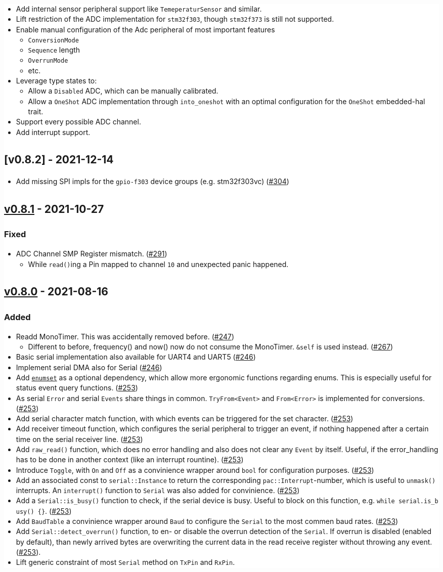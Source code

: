   - Add internal sensor peripheral support like `TemeperaturSensor` and similar.
  - Lift restriction of the ADC implementation for `stm32f303`, though
  `stm32f373` is still not supported.
  - Enable manual configuration of the Adc peripheral of most important features
    - `ConversionMode`
    - `Sequence` length
    - `OverrunMode`
    - etc.
  - Leverage type states to:
    - Allow a `Disabled` ADC, which can be manually calibrated.
    - Allow a `OneShot` ADC implementation through `into_oneshot` with an
    optimal configuration for the `OneShot` embedded-hal trait.
  - Support every possible ADC channel.
  - Add interrupt support.

[here]: https://github.com/eldruin/rtcc-rs/blob/master/CHANGELOG.md#030---2022-02-19

## [v0.8.2] - 2021-12-14

- Add missing SPI impls for the `gpio-f303` device groups (e.g. stm32f303vc) ([#304])

## [v0.8.1] - 2021-10-27

### Fixed

- ADC Channel SMP Register mismatch. ([#291])
  - While `read()`ing a Pin mapped to channel `10` and unexpected panic happened.

## [v0.8.0] - 2021-08-16

### Added

- Readd MonoTimer. This was accidentally removed before. ([#247])
  - Different to before, frequency() and now() now do not consume the MonoTimer.
    `&self` is used instead. ([#267])
- Basic serial implementation also available for UART4 and UART5 ([#246])
- Implement serial DMA also for Serial ([#246])
- Add [`enumset`][] as a optional dependency, which allow more ergonomic functions
  regarding enums. This is especially useful for status event query functions.
  ([#253])
- As serial `Error` and serial `Events` share things in common. `TryFrom<Event>`
  and `From<Error>` is implemented for conversions. ([#253])
- Add serial character match function, with which events can be triggered for
  the set character. ([#253])
- Add receiver timeout function, which configures the serial peripheral to
  trigger an event, if nothing happened after a certain time on the serial
  receiver line. ([#253])
- Add `raw_read()` function, which does no error handling and also does not
  clear any `Event` by itself. Useful, if the error_handling has to be done in
  another context (like an interrupt rountine). ([#253])
- Introduce `Toggle`, with `On` and `Off` as a convinience wrapper around `bool`
  for configuration purposes. ([#253])
- Add an associated const to `serial::Instance` to return the corresponding
  `pac::Interrupt`-number, which is useful to `unmask()` interrupts.
  An `interrupt()` function to `Serial` was also added for convinience. ([#253])
- Add a `Serial::is_busy()` function to check, if the serial device is busy.
  Useful to block on this function, e.g. `while serial.is_busy() {}`. ([#253])
- Add `BaudTable` a convinience wrapper around `Baud` to configure the `Serial`
  to the most commen baud rates. ([#253])
- Add `Serial::detect_overrun()` function, to en- or disable the overrun
  detection of the `Serial`. If overrun is disabled (enabled by default), than
  newly arrived bytes are overwriting the current data in the read receive
  register without throwing any event. ([#253]).
- Lift generic constraint of most `Serial` method on `TxPin` and `RxPin`.

[`enumset`]: https://crates.io/crates/enumset
[embedded-time]: https://github.com/FluenTech/embedded-time/
[defmt]: https://github.com/knurling-rs/defmt
[filter]: https://defmt.ferrous-systems.com/filtering.html
[#316]: https://github.com/stm32-rs/stm32f3xx-hal/pull/316
[#314]: https://github.com/stm32-rs/stm32f3xx-hal/pull/314
[#309]: https://github.com/stm32-rs/stm32f3xx-hal/pull/309
[#308]: https://github.com/stm32-rs/stm32f3xx-hal/pull/308
[#304]: https://github.com/stm32-rs/stm32f3xx-hal/pull/304
[#302]: https://github.com/stm32-rs/stm32f3xx-hal/pull/302
[#299]: https://github.com/stm32-rs/stm32f3xx-hal/pull/299
[#291]: https://github.com/stm32-rs/stm32f3xx-hal/pull/291
[#283]: https://github.com/stm32-rs/stm32f3xx-hal/pull/283
[#282]: https://github.com/stm32-rs/stm32f3xx-hal/pull/282
[#281]: https://github.com/stm32-rs/stm32f3xx-hal/pull/281
[#278]: https://github.com/stm32-rs/stm32f3xx-hal/pull/278
[#277]: https://github.com/stm32-rs/stm32f3xx-hal/pull/277
[#273]: https://github.com/stm32-rs/stm32f3xx-hal/pull/273
[#271]: https://github.com/stm32-rs/stm32f3xx-hal/pull/271
[#270]: https://github.com/stm32-rs/stm32f3xx-hal/pull/270
[#267]: https://github.com/stm32-rs/stm32f3xx-hal/pull/267
[#266]: https://github.com/stm32-rs/stm32f3xx-hal/pull/266
[#265]: https://github.com/stm32-rs/stm32f3xx-hal/pull/265
[#264]: https://github.com/stm32-rs/stm32f3xx-hal/pull/264
[#263]: https://github.com/stm32-rs/stm32f3xx-hal/pull/263
[#262]: https://github.com/stm32-rs/stm32f3xx-hal/pull/262
[#260]: https://github.com/stm32-rs/stm32f3xx-hal/pull/260
[#259]: https://github.com/stm32-rs/stm32f3xx-hal/pull/259
[#257]: https://github.com/stm32-rs/stm32f3xx-hal/pull/257
[#255]: https://github.com/stm32-rs/stm32f3xx-hal/pull/255
[#253]: https://github.com/stm32-rs/stm32f3xx-hal/pull/253
[#252]: https://github.com/stm32-rs/stm32f3xx-hal/pull/252
[#251]: https://github.com/stm32-rs/stm32f3xx-hal/pull/251
[#247]: https://github.com/stm32-rs/stm32f3xx-hal/pull/247
[#246]: https://github.com/stm32-rs/stm32f3xx-hal/pull/246
[#239]: https://github.com/stm32-rs/stm32f3xx-hal/pull/239
[#238]: https://github.com/stm32-rs/stm32f3xx-hal/pull/238
[#234]: https://github.com/stm32-rs/stm32f3xx-hal/pull/234
[#232]: https://github.com/stm32-rs/stm32f3xx-hal/pull/232
[#229]: https://github.com/stm32-rs/stm32f3xx-hal/pull/229
[#227]: https://github.com/stm32-rs/stm32f3xx-hal/pull/227
[#220]: https://github.com/stm32-rs/stm32f3xx-hal/pull/220
[#217]: https://github.com/stm32-rs/stm32f3xx-hal/pull/217
[#216]: https://github.com/stm32-rs/stm32f3xx-hal/pull/216
[#212]: https://github.com/stm32-rs/stm32f3xx-hal/pull/212
[#210]: https://github.com/stm32-rs/stm32f3xx-hal/pull/210
[#208]: https://github.com/stm32-rs/stm32f3xx-hal/pull/208
[#207]: https://github.com/stm32-rs/stm32f3xx-hal/pull/207
[#203]: https://github.com/stm32-rs/stm32f3xx-hal/issues/203
[#192]: https://github.com/stm32-rs/stm32f3xx-hal/pull/192
[#189]: https://github.com/stm32-rs/stm32f3xx-hal/pull/189
[#186]: https://github.com/stm32-rs/stm32f3xx-hal/pull/186
[#184]: https://github.com/stm32-rs/stm32f3xx-hal/pull/184
[#172]: https://github.com/stm32-rs/stm32f3xx-hal/pull/172
[#170]: https://github.com/stm32-rs/stm32f3xx-hal/pull/170
[#164]: https://github.com/stm32-rs/stm32f3xx-hal/pull/164
[#156]: https://github.com/stm32-rs/stm32f3xx-hal/pull/156
[#154]: https://github.com/stm32-rs/stm32f3xx-hal/pull/154
[#152]: https://github.com/stm32-rs/stm32f3xx-hal/pull/152
[#151]: https://github.com/stm32-rs/stm32f3xx-hal/issues/151
[#139]: https://github.com/stm32-rs/stm32f3xx-hal/pull/139
[#136]: https://github.com/stm32-rs/stm32f3xx-hal/pull/136
[#132]: https://github.com/stm32-rs/stm32f3xx-hal/pull/132
[#129]: https://github.com/stm32-rs/stm32f3xx-hal/pull/129
[#116]: https://github.com/stm32-rs/stm32f3xx-hal/pull/116
[#114]: https://github.com/stm32-rs/stm32f3xx-hal/pull/114
[#107]: https://github.com/stm32-rs/stm32f3xx-hal/pull/107
[#101]: https://github.com/stm32-rs/stm32f3xx-hal/pull/101
[#100]: https://github.com/stm32-rs/stm32f3xx-hal/pull/100
[#99]: https://github.com/stm32-rs/stm32f3xx-hal/pull/99
[#98]: https://github.com/stm32-rs/stm32f3xx-hal/pull/98
[#97]: https://github.com/stm32-rs/stm32f3xx-hal/pull/97
[#91]: https://github.com/stm32-rs/stm32f3xx-hal/pull/91
[#86]: https://github.com/stm32-rs/stm32f3xx-hal/pull/86
[#82]: https://github.com/stm32-rs/stm32f3xx-hal/pull/82
[#75]: https://github.com/stm32-rs/stm32f3xx-hal/pull/75
[#72]: https://github.com/stm32-rs/stm32f3xx-hal/pull/72
[#70]: https://github.com/stm32-rs/stm32f3xx-hal/pull/70
[#67]: https://github.com/stm32-rs/stm32f3xx-hal/pull/67
[#60]: https://github.com/stm32-rs/stm32f3xx-hal/pull/60
[#58]: https://github.com/stm32-rs/stm32f3xx-hal/pull/58
[#56]: https://github.com/stm32-rs/stm32f3xx-hal/pull/56
[#52]: https://github.com/stm32-rs/stm32f3xx-hal/pull/52
[#50]: https://github.com/stm32-rs/stm32f3xx-hal/pull/50
[#47]: https://github.com/stm32-rs/stm32f3xx-hal/pull/47
[#42]: https://github.com/stm32-rs/stm32f3xx-hal/pull/42
[#39]: https://github.com/stm32-rs/stm32f3xx-hal/pull/39
[#35]: https://github.com/stm32-rs/stm32f3xx-hal/pull/18
[#34]: https://github.com/stm32-rs/stm32f3xx-hal/pull/34
[#33]: https://github.com/stm32-rs/stm32f3xx-hal/pull/33
[#31]: https://github.com/stm32-rs/stm32f3xx-hal/pull/33
[#25]: https://github.com/stm32-rs/stm32f3xx-hal/pull/25
[#24]: https://github.com/stm32-rs/stm32f3xx-hal/pull/24
[#21]: https://github.com/stm32-rs/stm32f3xx-hal/pull/21
[#19]: https://github.com/stm32-rs/stm32f3xx-hal/pull/19
[#18]: https://github.com/stm32-rs/stm32f3xx-hal/pull/18
[#17]: https://github.com/stm32-rs/stm32f3xx-hal/pull/17
[#16]: https://github.com/stm32-rs/stm32f3xx-hal/pull/16
[#14]: https://github.com/stm32-rs/stm32f3xx-hal/pull/14
[#12]: https://github.com/stm32-rs/stm32f3xx-hal/pull/12
[#11]: https://github.com/stm32-rs/stm32f3xx-hal/pull/11
[#6]: https://github.com/stm32-rs/stm32f3xx-hal/pull/6
[#4]: https://github.com/stm32-rs/stm32f3xx-hal/pull/4
[#2]: https://github.com/stm32-rs/stm32f3xx-hal/pull/2
[v0.9.0]: https://github.com/stm32-rs/stm32f3xx-hal/releases/tag/v0.9.0
[v0.8.1]: https://github.com/stm32-rs/stm32f3xx-hal/releases/tag/v0.8.1
[v0.8.1]: https://github.com/stm32-rs/stm32f3xx-hal/releases/tag/v0.8.1
[v0.8.0]: https://github.com/stm32-rs/stm32f3xx-hal/releases/tag/v0.8.0
[v0.7.0]: https://github.com/stm32-rs/stm32f3xx-hal/releases/tag/v0.7.0
[v0.6.1]: https://github.com/stm32-rs/stm32f3xx-hal/releases/tag/v0.6.1
[v0.6.0]: https://github.com/stm32-rs/stm32f3xx-hal/releases/tag/v0.6.0
[v0.5.0]: https://github.com/stm32-rs/stm32f3xx-hal/releases/tag/v0.5.0
[v0.4.3]: https://github.com/stm32-rs/stm32f3xx-hal/releases/tag/v0.4.3
[v0.4.2]: https://github.com/stm32-rs/stm32f3xx-hal/releases/tag/v0.4.2
[v0.4.1]: https://github.com/stm32-rs/stm32f3xx-hal/releases/tag/v0.4.1
[v0.4.0]: https://github.com/stm32-rs/stm32f3xx-hal/releases/tag/v0.4.0
[v0.3.0]: https://github.com/stm32-rs/stm32f3xx-hal/releases/tag/v0.3.0
[v0.2.3]: https://github.com/stm32-rs/stm32f3xx-hal/releases/tag/v0.2.3
[v0.2.2]: https://github.com/stm32-rs/stm32f3xx-hal/releases/tag/v0.2.2
[v0.2.1]: https://github.com/stm32-rs/stm32f3xx-hal/releases/tag/v0.2.1
[v0.2.0]: https://github.com/stm32-rs/stm32f3xx-hal/releases/tag/v0.2.0
[v0.1.5]: https://github.com/stm32-rs/stm32f3xx-hal/releases/tag/v0.1.5
[v0.1.4]: https://github.com/stm32-rs/stm32f3xx-hal/releases/tag/v0.1.4
[v0.1.3]: https://github.com/stm32-rs/stm32f3xx-hal/releases/tag/v0.1.3
[v0.1.2]: https://github.com/stm32-rs/stm32f3xx-hal/releases/tag/v0.1.2
[v0.1.1]: https://github.com/stm32-rs/stm32f3xx-hal/releases/tag/v0.1.1